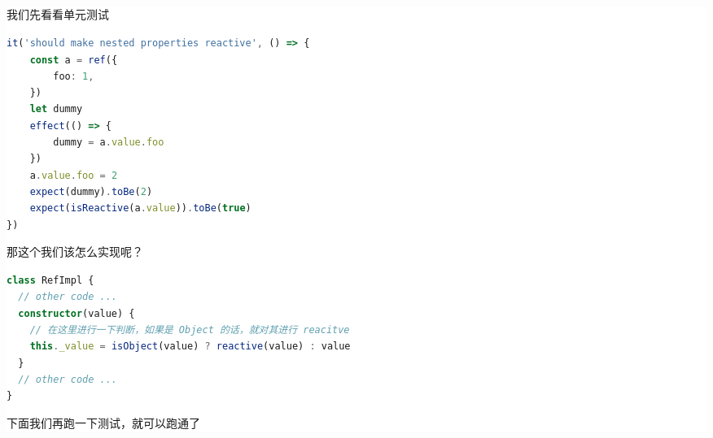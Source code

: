 我们先看看单元测试

```ts
it('should make nested properties reactive', () => {
    const a = ref({
        foo: 1,
    })
    let dummy
    effect(() => {
        dummy = a.value.foo
    })
    a.value.foo = 2
    expect(dummy).toBe(2)
    expect(isReactive(a.value)).toBe(true)
})
```

那这个我们该怎么实现呢？

```ts
class RefImpl {
  // other code ...
  constructor(value) {
    // 在这里进行一下判断，如果是 Object 的话，就对其进行 reacitve
    this._value = isObject(value) ? reactive(value) : value
  }
  // other code ...
}
```

下面我们再跑一下测试，就可以跑通了